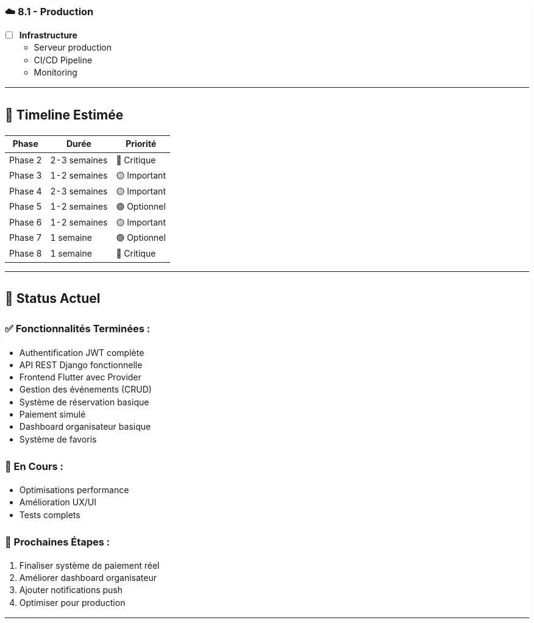 ### ☁️ 8.1 - Production
- [ ] **Infrastructure**
  - Serveur production
  - CI/CD Pipeline
  - Monitoring

---

## 📅 Timeline Estimée

| Phase | Durée | Priorité |
|-------|-------|---------|
| Phase 2 | 2-3 semaines | 🔴 Critique |
| Phase 3 | 1-2 semaines | 🟡 Important |
| Phase 4 | 2-3 semaines | 🟡 Important |
| Phase 5 | 1-2 semaines | 🟢 Optionnel |
| Phase 6 | 1-2 semaines | 🟡 Important |
| Phase 7 | 1 semaine | 🟢 Optionnel |
| Phase 8 | 1 semaine | 🔴 Critique |

---

## 🎯 Status Actuel

### ✅ Fonctionnalités Terminées :
- Authentification JWT complète
- API REST Django fonctionnelle
- Frontend Flutter avec Provider
- Gestion des événements (CRUD)
- Système de réservation basique
- Paiement simulé
- Dashboard organisateur basique
- Système de favoris

### 🚧 En Cours :
- Optimisations performance
- Amélioration UX/UI
- Tests complets

### 📝 Prochaines Étapes :
1. Finaliser système de paiement réel
2. Améliorer dashboard organisateur
3. Ajouter notifications push
4. Optimiser pour production

---